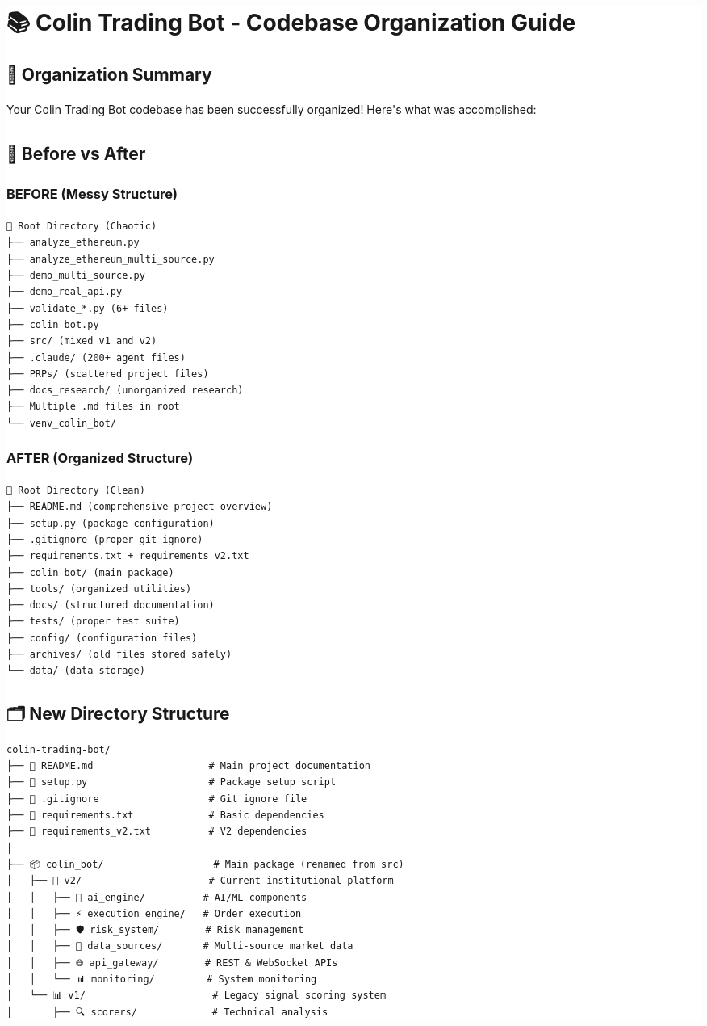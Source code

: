 # 📚 Colin Trading Bot - Codebase Organization Guide

## 🎯 **Organization Summary**

Your Colin Trading Bot codebase has been successfully organized! Here's what was accomplished:

## 📁 **Before vs After**

### **BEFORE (Messy Structure)**
```
📁 Root Directory (Chaotic)
├── analyze_ethereum.py
├── analyze_ethereum_multi_source.py
├── demo_multi_source.py
├── demo_real_api.py
├── validate_*.py (6+ files)
├── colin_bot.py
├── src/ (mixed v1 and v2)
├── .claude/ (200+ agent files)
├── PRPs/ (scattered project files)
├── docs_research/ (unorganized research)
├── Multiple .md files in root
└── venv_colin_bot/
```

### **AFTER (Organized Structure)**
```
📁 Root Directory (Clean)
├── README.md (comprehensive project overview)
├── setup.py (package configuration)
├── .gitignore (proper git ignore)
├── requirements.txt + requirements_v2.txt
├── colin_bot/ (main package)
├── tools/ (organized utilities)
├── docs/ (structured documentation)
├── tests/ (proper test suite)
├── config/ (configuration files)
├── archives/ (old files stored safely)
└── data/ (data storage)
```

## 🗂️ **New Directory Structure**

```
colin-trading-bot/
├── 📄 README.md                    # Main project documentation
├── 📄 setup.py                     # Package setup script
├── 📄 .gitignore                   # Git ignore file
├── 📄 requirements.txt             # Basic dependencies
├── 📄 requirements_v2.txt          # V2 dependencies
│
├── 📦 colin_bot/                   # Main package (renamed from src)
│   ├── 🚀 v2/                      # Current institutional platform
│   │   ├── 🤖 ai_engine/          # AI/ML components
│   │   ├── ⚡ execution_engine/   # Order execution
│   │   ├── 🛡️ risk_system/        # Risk management
│   │   ├── 📡 data_sources/       # Multi-source market data
│   │   ├── 🌐 api_gateway/        # REST & WebSocket APIs
│   │   └── 📊 monitoring/         # System monitoring
│   └── 📊 v1/                      # Legacy signal scoring system
│       ├── 🔍 scorers/             # Technical analysis
```
